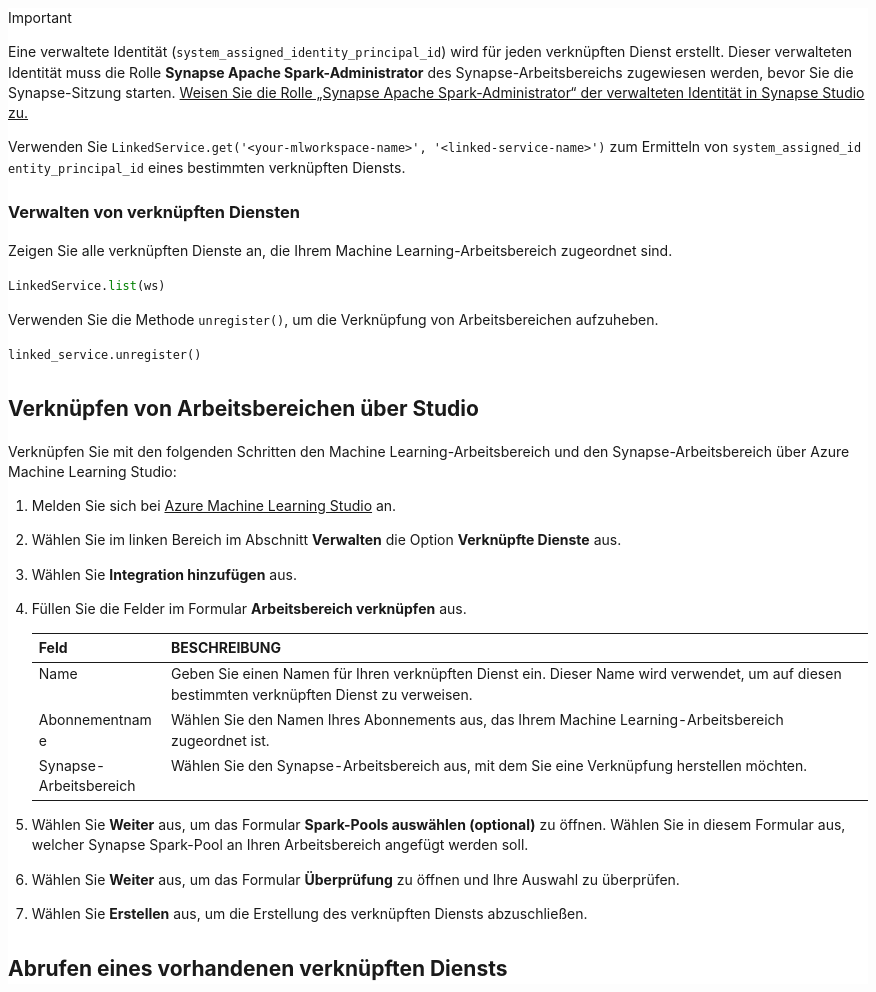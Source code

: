 > [!IMPORTANT] 
> Eine verwaltete Identität (`system_assigned_identity_principal_id`) wird für jeden verknüpften Dienst erstellt. Dieser verwalteten Identität muss die Rolle **Synapse Apache Spark-Administrator** des Synapse-Arbeitsbereichs zugewiesen werden, bevor Sie die Synapse-Sitzung starten. [Weisen Sie die Rolle „Synapse Apache Spark-Administrator“ der verwalteten Identität in Synapse Studio zu.](../synapse-analytics/security/how-to-manage-synapse-rbac-role-assignments.md)
>
> Verwenden Sie `LinkedService.get('<your-mlworkspace-name>', '<linked-service-name>')` zum Ermitteln von `system_assigned_identity_principal_id` eines bestimmten verknüpften Diensts.

### <a name="manage-linked-services"></a>Verwalten von verknüpften Diensten

Zeigen Sie alle verknüpften Dienste an, die Ihrem Machine Learning-Arbeitsbereich zugeordnet sind.

```python
LinkedService.list(ws)
```

Verwenden Sie die Methode `unregister()`, um die Verknüpfung von Arbeitsbereichen aufzuheben.

``` python
linked_service.unregister()
```

<a name="link-studio"></a>
## <a name="link-workspaces-via-studio"></a>Verknüpfen von Arbeitsbereichen über Studio

Verknüpfen Sie mit den folgenden Schritten den Machine Learning-Arbeitsbereich und den Synapse-Arbeitsbereich über Azure Machine Learning Studio: 

1. Melden Sie sich bei [Azure Machine Learning Studio](https://ml.azure.com/) an.
1. Wählen Sie im linken Bereich im Abschnitt **Verwalten** die Option **Verknüpfte Dienste** aus.
1. Wählen Sie **Integration hinzufügen** aus.
1. Füllen Sie die Felder im Formular **Arbeitsbereich verknüpfen** aus.

    |Feld| BESCHREIBUNG    
    |---|---
    |Name| Geben Sie einen Namen für Ihren verknüpften Dienst ein. Dieser Name wird verwendet, um auf diesen bestimmten verknüpften Dienst zu verweisen.
    |Abonnementname | Wählen Sie den Namen Ihres Abonnements aus, das Ihrem Machine Learning-Arbeitsbereich zugeordnet ist. 
    |Synapse-Arbeitsbereich | Wählen Sie den Synapse-Arbeitsbereich aus, mit dem Sie eine Verknüpfung herstellen möchten.
    
1. Wählen Sie **Weiter** aus, um das Formular **Spark-Pools auswählen (optional)** zu öffnen. Wählen Sie in diesem Formular aus, welcher Synapse Spark-Pool an Ihren Arbeitsbereich angefügt werden soll.

1. Wählen Sie **Weiter** aus, um das Formular **Überprüfung** zu öffnen und Ihre Auswahl zu überprüfen.
1. Wählen Sie **Erstellen** aus, um die Erstellung des verknüpften Diensts abzuschließen.

## <a name="get-an-existing-linked-service"></a>Abrufen eines vorhandenen verknüpften Diensts
